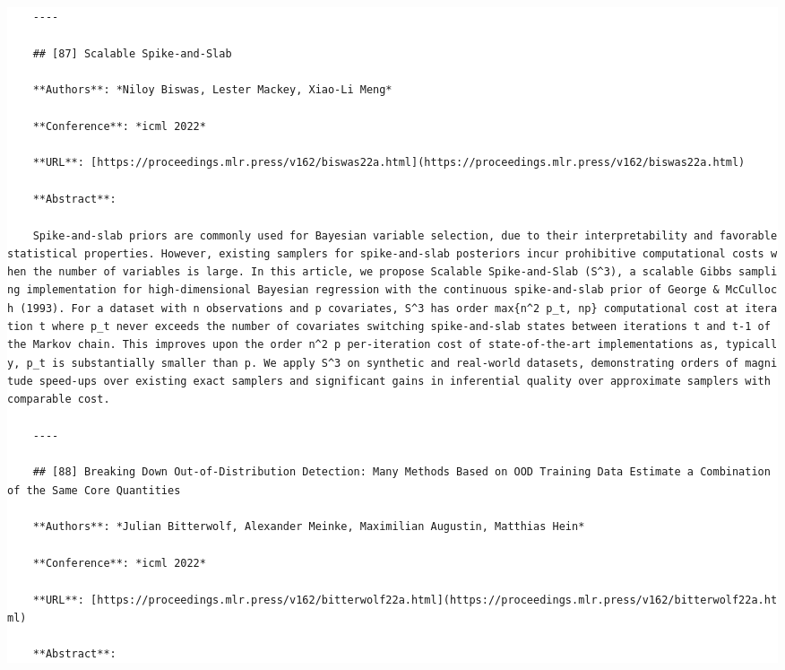 
        ----

        ## [87] Scalable Spike-and-Slab

        **Authors**: *Niloy Biswas, Lester Mackey, Xiao-Li Meng*

        **Conference**: *icml 2022*

        **URL**: [https://proceedings.mlr.press/v162/biswas22a.html](https://proceedings.mlr.press/v162/biswas22a.html)

        **Abstract**:

        Spike-and-slab priors are commonly used for Bayesian variable selection, due to their interpretability and favorable statistical properties. However, existing samplers for spike-and-slab posteriors incur prohibitive computational costs when the number of variables is large. In this article, we propose Scalable Spike-and-Slab (S^3), a scalable Gibbs sampling implementation for high-dimensional Bayesian regression with the continuous spike-and-slab prior of George & McCulloch (1993). For a dataset with n observations and p covariates, S^3 has order max{n^2 p_t, np} computational cost at iteration t where p_t never exceeds the number of covariates switching spike-and-slab states between iterations t and t-1 of the Markov chain. This improves upon the order n^2 p per-iteration cost of state-of-the-art implementations as, typically, p_t is substantially smaller than p. We apply S^3 on synthetic and real-world datasets, demonstrating orders of magnitude speed-ups over existing exact samplers and significant gains in inferential quality over approximate samplers with comparable cost.

        ----

        ## [88] Breaking Down Out-of-Distribution Detection: Many Methods Based on OOD Training Data Estimate a Combination of the Same Core Quantities

        **Authors**: *Julian Bitterwolf, Alexander Meinke, Maximilian Augustin, Matthias Hein*

        **Conference**: *icml 2022*

        **URL**: [https://proceedings.mlr.press/v162/bitterwolf22a.html](https://proceedings.mlr.press/v162/bitterwolf22a.html)

        **Abstract**:

